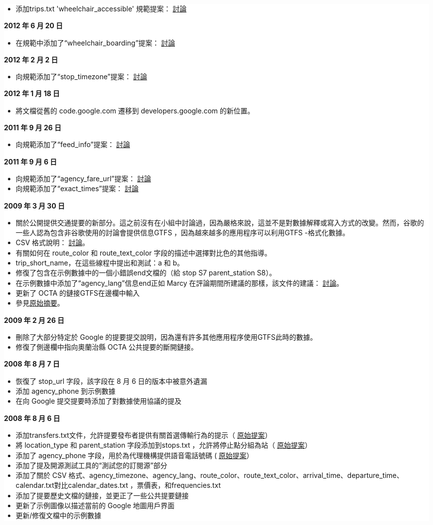 * 添加trips.txt 'wheelchair_accessible' 規範提案： [討論](https://groups.google.com/forum/?fromgroups#!topic/gtfs-changes/ASxItgsQlh4)

**2012 年 6 月 20 日**<br/>

* 在規範中添加了“wheelchair_boarding”提案： [討論](https://groups.google.com/forum/?fromgroups#!topic/gtfs-changes/ASxItgsQlh4)

**2012 年 2 月 2 日**<br/>

* 向規範添加了“stop_timezone”提案： [討論](https://groups.google.com/forum/#!topic/gtfs-changes/2Il0Q9OXqu4)

**2012 年 1 月 18 日**<br/>

* 將文檔從舊的 code.google.com 遷移到 developers.google.com 的新位置。

**2011 年 9 月 26 日**<br/>

* 向規範添加了“feed_info”提案： [討論](https://groups.google.com/forum/#!topic/gtfs-changes/Sh0e4o9o2Gw)

**2011 年 9 月 6 日**<br/>

* 向規範添加了“agency_fare_url”提案： [討論](https://groups.google.com/forum/#!topic/gtfs-changes/Zp9rPG07CgE)
* 向規範添加了“exact_times”提案： [討論](https://groups.google.com/forum/#!topic/gtfs-changes/nZF9lbQ7TQs)

**2009 年 3 月 30 日**<br/>

* 關於公開提供交通提要的新部分。這之前沒有在小組中討論過，因為嚴格來說，這並不是對數據解釋或寫入方式的改變。然而，谷歌的一些人認為包含非谷歌使用的討論會提供信息GTFS ，因為越來越多的應用程序可以利用GTFS -格式化數據。
* CSV 格式說明： [討論](https://groups.google.com/forum/#!topic/gtfs-changes/03qz5aTA2mk)。
* 有關如何在 route_color 和 route_text_color 字段的描述中選擇對比色的其他指導。
* trip_short_name，在這些線程中提出和測試：a 和 b。
* 修復了包含在示例數據中的一個小錯誤end文檔的（給 stop S7 parent_station S8）。
* 在示例數據中添加了“agency_lang”信息end正如 Marcy 在評論期間所建議的那樣，該文件的建議： [討論](https://groups.google.com/forum/#!topic/gtfs-changes/5qP1kDUFqx0)。
* 更新了 OCTA 的鏈接GTFS在邊欄中輸入
* 參見[原始摘要](https://groups.google.com/forum/#!topic/gtfs-changes/cL1E4oKKpKw)。

**2009 年 2 月 26 日**<br/>

* 刪除了大部分特定於 Google 的提要提交說明，因為還有許多其他應用程序使用GTFS此時的數據。
* 修復了側邊欄中指向奧蘭治縣 OCTA 公共提要的斷開鏈接。

**2008 年 8 月 7 日**<br/>

* 恢復了 stop_url 字段，該字段在 8 月 6 日的版本中被意外遺漏
* 添加 agency_phone 到示例數據
* 在向 Google 提交提要時添加了對數據使用協議的提及

**2008 年 8 月 6 日**<br/>

* 添加transfers.txt文件，允許提要發布者提供有關首選傳輸行為的提示（ [原始提案](https://groups.google.com/forum/#!topic/gtfs-changes/cL1E4oKKpKw)）
* 將 location_type 和 parent_station 字段添加到stops.txt ，允許將停止點分組為站（ [原始提案](https://groups.google.com/forum/#!topic/gtfs-changes/ScGAyZ9a_yw)）
* 添加了 agency_phone 字段，用於為代理機構提供語音電話號碼 ( [原始提案](https://groups.google.com/forum/#!topic/gtfs-changes/8Itt58ueyqA)）
* 添加了提及開源測試工具的“測試您的訂閱源”部分
* 添加了關於 CSV 格式、agency_timezone、agency_lang、route_color、route_text_color、arrival_time、departure_time、calendar.txt對比calendar_dates.txt ，票價表，和frequencies.txt
* 添加了提要歷史文檔的鏈接，並更正了一些公共提要鏈接
* 更新了示例圖像以描述當前的 Google 地圖用戶界面
* 更新/修復文檔中的示例數據
